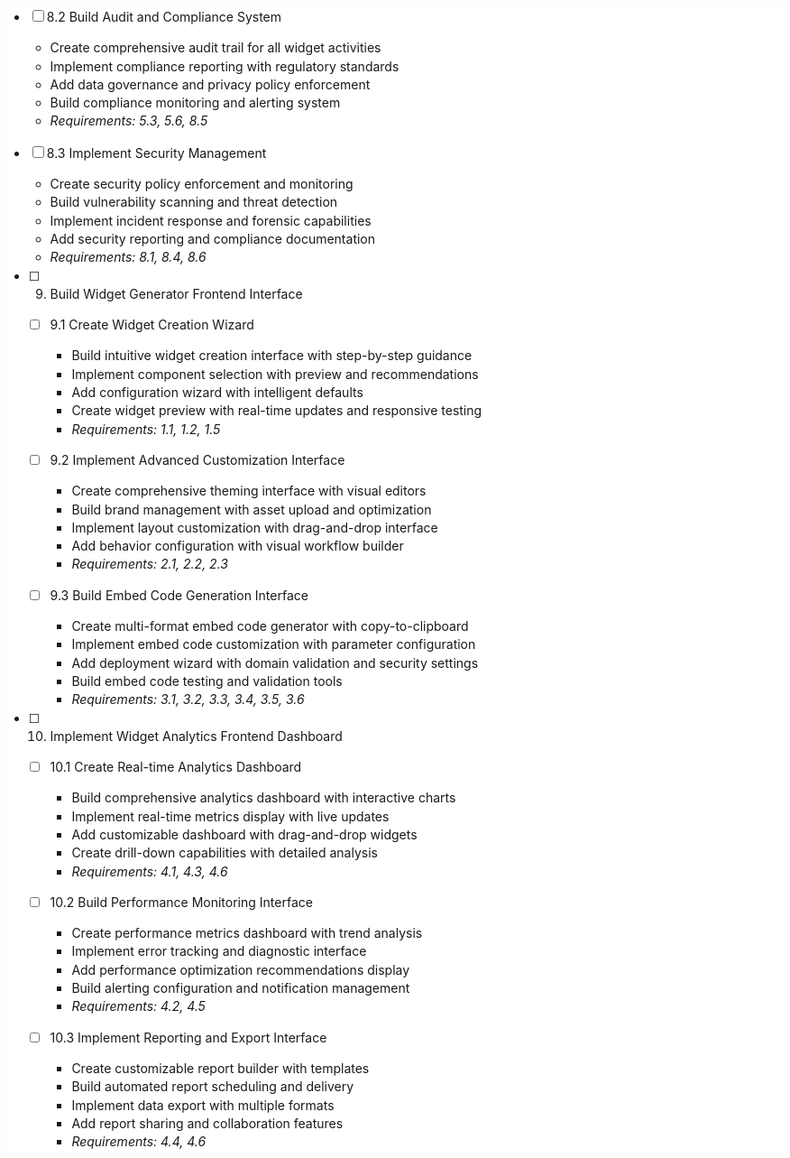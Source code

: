   - [ ] 8.2 Build Audit and Compliance System
    - Create comprehensive audit trail for all widget activities
    - Implement compliance reporting with regulatory standards
    - Add data governance and privacy policy enforcement
    - Build compliance monitoring and alerting system
    - _Requirements: 5.3, 5.6, 8.5_

  - [ ] 8.3 Implement Security Management
    - Create security policy enforcement and monitoring
    - Build vulnerability scanning and threat detection
    - Implement incident response and forensic capabilities
    - Add security reporting and compliance documentation
    - _Requirements: 8.1, 8.4, 8.6_

- [ ] 9. Build Widget Generator Frontend Interface
  - [ ] 9.1 Create Widget Creation Wizard
    - Build intuitive widget creation interface with step-by-step guidance
    - Implement component selection with preview and recommendations
    - Add configuration wizard with intelligent defaults
    - Create widget preview with real-time updates and responsive testing
    - _Requirements: 1.1, 1.2, 1.5_

  - [ ] 9.2 Implement Advanced Customization Interface
    - Create comprehensive theming interface with visual editors
    - Build brand management with asset upload and optimization
    - Implement layout customization with drag-and-drop interface
    - Add behavior configuration with visual workflow builder
    - _Requirements: 2.1, 2.2, 2.3_

  - [ ] 9.3 Build Embed Code Generation Interface
    - Create multi-format embed code generator with copy-to-clipboard
    - Implement embed code customization with parameter configuration
    - Add deployment wizard with domain validation and security settings
    - Build embed code testing and validation tools
    - _Requirements: 3.1, 3.2, 3.3, 3.4, 3.5, 3.6_

- [ ] 10. Implement Widget Analytics Frontend Dashboard
  - [ ] 10.1 Create Real-time Analytics Dashboard
    - Build comprehensive analytics dashboard with interactive charts
    - Implement real-time metrics display with live updates
    - Add customizable dashboard with drag-and-drop widgets
    - Create drill-down capabilities with detailed analysis
    - _Requirements: 4.1, 4.3, 4.6_

  - [ ] 10.2 Build Performance Monitoring Interface
    - Create performance metrics dashboard with trend analysis
    - Implement error tracking and diagnostic interface
    - Add performance optimization recommendations display
    - Build alerting configuration and notification management
    - _Requirements: 4.2, 4.5_

  - [ ] 10.3 Implement Reporting and Export Interface
    - Create customizable report builder with templates
    - Build automated report scheduling and delivery
    - Implement data export with multiple formats
    - Add report sharing and collaboration features
    - _Requirements: 4.4, 4.6_
